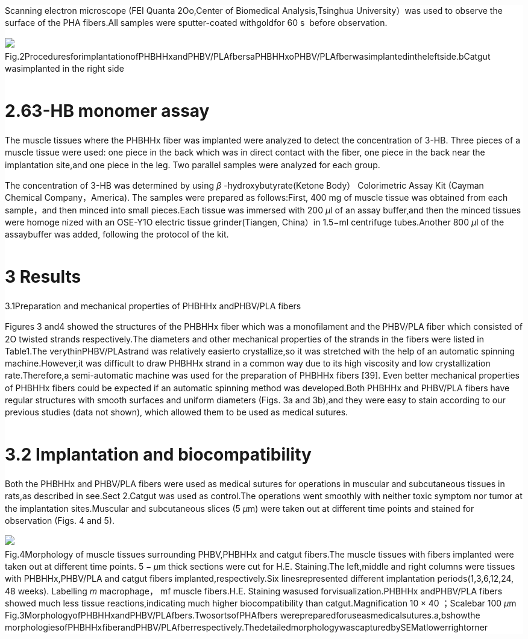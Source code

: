 Scanning electron microscope (FEI Quanta 2Oo,Center of Biomedical Analysis,Tsinghua University）was used to observe the surface of the PHA fibers.All samples were sputter-coated withgoldfor $6 0 \mathrm { ~ s ~ }$ before observation.

![](images/876f20a04b1b84d193abf5593cc26e37dddcfd918cf159c6541660d21d91bd07.jpg)  
Fig.2ProceduresforimplantationofPHBHHxandPHBV/PLAfbersaPHBHHxoPHBV/PLAfberwasimplantedintheleftside.bCatgut wasimplanted in the right side

# 2.63-HB monomer assay

The muscle tissues where the PHBHHx fiber was implanted were analyzed to detect the concentration of 3-HB. Three pieces of a muscle tissue were used: one piece in the back which was in direct contact with the fiber, one piece in the back near the implantation site,and one piece in the leg. Two parallel samples were analyzed for each group.

The concentration of 3-HB was determined by using $\beta$ -hydroxybutyrate(Ketone Body） Colorimetric Assay Kit (Cayman Chemical Company，America). The samples were prepared as follows:First, $4 0 0 ~ \mathrm { { m g } }$ of muscle tissue was obtained from each sample，and then minced into small pieces.Each tissue was immersed with $2 0 0 ~ \mu \mathrm { l }$ of an assay buffer,and then the minced tissues were homoge nized with an OSE-Y1O electric tissue grinder(Tiangen, China）in $1 . 5 \mathrm { - m l }$ centrifuge tubes.Another $8 0 0 ~ \mu \mathrm { l }$ of the assaybuffer was added, following the protocol of the kit.

# 3 Results

3.1Preparation and mechanical properties of PHBHHx andPHBV/PLA fibers

Figures 3 and4 showed the structures of the PHBHHx fiber which was a monofilament and the PHBV/PLA fiber which consisted of 2O twisted strands respectively.The diameters and other mechanical properties of the strands in the fibers were listed in Table1.The verythinPHBV/PLAstrand was relatively easierto crystallize,so it was stretched with the help of an automatic spinning machine.However,it was difficult to draw PHBHHx strand in a common way due to its high viscosity and low crystallization rate.Therefore,a semi-automatic machine was used for the preparation of PHBHHx fibers [39]. Even better mechanical properties of PHBHHx fibers could be expected if an automatic spinning method was developed.Both PHBHHx and PHBV/PLA fibers have regular structures with smooth surfaces and uniform diameters (Figs. 3a and 3b),and they were easy to stain according to our previous studies (data not shown), which allowed them to be used as medical sutures.

# 3.2 Implantation and biocompatibility

Both the PHBHHx and PHBV/PLA fibers were used as medical sutures for operations in muscular and subcutaneous tissues in rats,as described in see.Sect 2.Catgut was used as control.The operations went smoothly with neither toxic symptom nor tumor at the implantation sites.Muscular and subcutaneous slices $( 5 ~ { \mu \mathrm { m } } )$ were taken out at different time points and stained for observation (Figs. 4 and 5).

![](images/61a069cdde31d00d0d7a1bcb0d5a0d73f0274e37816bd89c490d1ab6591ef4d1.jpg)  
Fig.4Morphology of muscle tissues surrounding PHBV,PHBHHx and catgut fibers.The muscle tissues with fibers implanted were taken out at different time points. ${ 5 - \mu \mathrm { m } }$ thick sections were cut for H.E. Staining.The left,middle and right columns were tissues with PHBHHx,PHBV/PLA and catgut fibers implanted,respectively.Six linesrepresented different implantation periods(1,3,6,12,24, 48 weeks). Labelling $m$ macrophage， mf muscle fibers.H.E. Staining wasused forvisualization.PHBHHx andPHBV/PLA fibers showed much less tissue reactions,indicating much higher biocompatibility than catgut.Magnification $1 0 \times 4 0$ ；Scalebar $1 0 0 ~ { \mu \mathrm { m } }$   
Fig.3MorphologyofPHBHHxandPHBV/PLAfbers.TwosortsofPHAfbers werepreparedforuseasmedicalsutures.a,bshowthe morphologiesofPHBHHxfiberandPHBV/PLAfberrespectively.ThedetailedmorphologywascapturedbySEMatlowerrightorner
